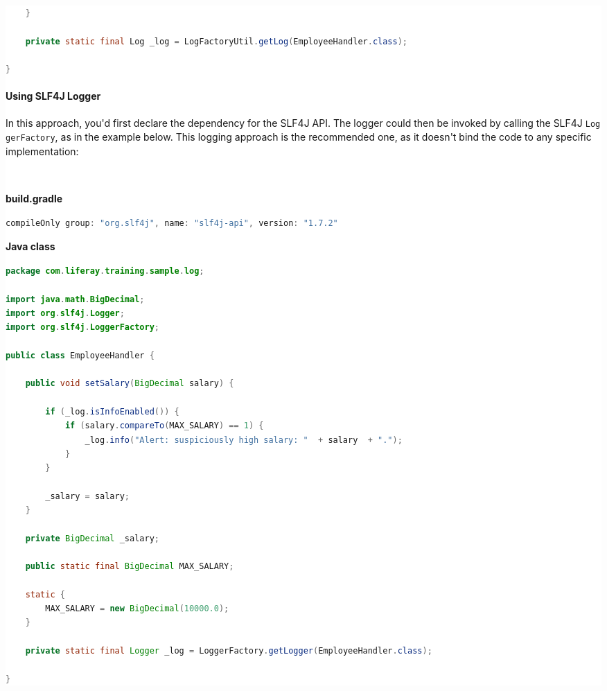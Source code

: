 ```java
	}
	
	private static final Log _log = LogFactoryUtil.getLog(EmployeeHandler.class);

}
```

#### Using SLF4J Logger

In this approach, you'd first declare the dependency for the SLF4J API. The logger could then be invoked by calling the SLF4J `LoggerFactory`, as in the example below. This logging approach is the recommended one, as it doesn't bind the code to any specific implementation:

<br />

**build.gradle**
```groovy
compileOnly group: "org.slf4j", name: "slf4j-api", version: "1.7.2"
```

**Java class**
```java
package com.liferay.training.sample.log;

import java.math.BigDecimal;
import org.slf4j.Logger;
import org.slf4j.LoggerFactory;

public class EmployeeHandler {

	public void setSalary(BigDecimal salary) {

		if (_log.isInfoEnabled()) {
			if (salary.compareTo(MAX_SALARY) == 1) {
				_log.info("Alert: suspiciously high salary: "  + salary  + ".");
			}
		}

		_salary = salary;
	}

	private BigDecimal _salary;

	public static final BigDecimal MAX_SALARY;

	static {
		MAX_SALARY = new BigDecimal(10000.0);
	}

	private static final Logger _log = LoggerFactory.getLogger(EmployeeHandler.class);

}
```
